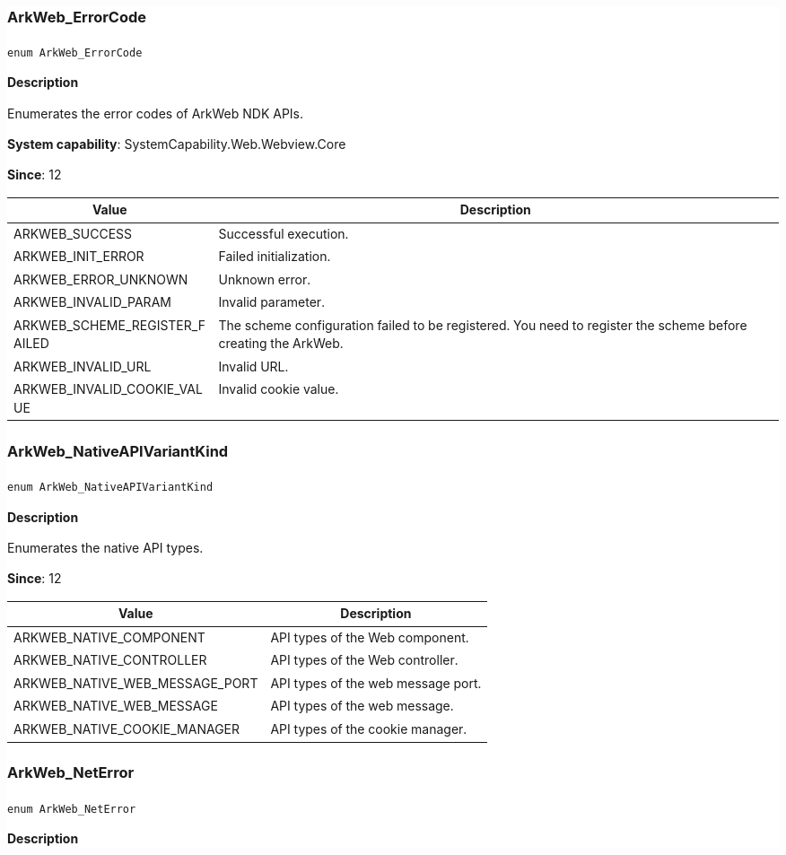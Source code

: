 
### ArkWeb_ErrorCode

```
enum ArkWeb_ErrorCode
```
**Description**

Enumerates the error codes of ArkWeb NDK APIs.

**System capability**: SystemCapability.Web.Webview.Core

**Since**: 12

| Value| Description|
| -------- | -------- |
| ARKWEB_SUCCESS  |  Successful execution. |
| ARKWEB_INIT_ERROR  |  Failed initialization. |
| ARKWEB_ERROR_UNKNOWN  |  Unknown error. |
| ARKWEB_INVALID_PARAM  |  Invalid parameter. |
| ARKWEB_SCHEME_REGISTER_FAILED  |  The scheme configuration failed to be registered. You need to register the scheme before creating the ArkWeb. |
| ARKWEB_INVALID_URL  |  Invalid URL. |
| ARKWEB_INVALID_COOKIE_VALUE  |  Invalid cookie value. |


### ArkWeb_NativeAPIVariantKind

```
enum ArkWeb_NativeAPIVariantKind
```
**Description**

Enumerates the native API types.

**Since**: 12

| Value| Description|
| -------- | -------- |
| ARKWEB_NATIVE_COMPONENT  | API types of the Web component. |
| ARKWEB_NATIVE_CONTROLLER  | API types of the Web controller. |
| ARKWEB_NATIVE_WEB_MESSAGE_PORT  | API types of the web message port. |
| ARKWEB_NATIVE_WEB_MESSAGE  | API types of the web message. |
| ARKWEB_NATIVE_COOKIE_MANAGER  | API types of the cookie manager. |


### ArkWeb_NetError

```
enum ArkWeb_NetError
```
**Description**
